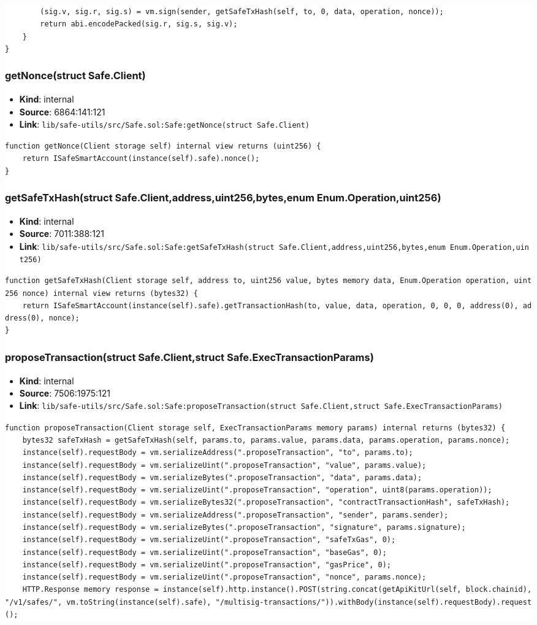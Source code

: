 ```solidity
        (sig.v, sig.r, sig.s) = vm.sign(sender, getSafeTxHash(self, to, 0, data, operation, nonce));
        return abi.encodePacked(sig.r, sig.s, sig.v);
    }
}
```

### getNonce(struct Safe.Client)

- **Kind**: internal
- **Source**: 6864:141:121
- **Link**: `lib/safe-utils/src/Safe.sol:Safe:getNonce(struct Safe.Client)`

```solidity
function getNonce(Client storage self) internal view returns (uint256) {
    return ISafeSmartAccount(instance(self).safe).nonce();
}
```

### getSafeTxHash(struct Safe.Client,address,uint256,bytes,enum Enum.Operation,uint256)

- **Kind**: internal
- **Source**: 7011:388:121
- **Link**: `lib/safe-utils/src/Safe.sol:Safe:getSafeTxHash(struct Safe.Client,address,uint256,bytes,enum Enum.Operation,uint256)`

```solidity
function getSafeTxHash(Client storage self, address to, uint256 value, bytes memory data, Enum.Operation operation, uint256 nonce) internal view returns (bytes32) {
    return ISafeSmartAccount(instance(self).safe).getTransactionHash(to, value, data, operation, 0, 0, 0, address(0), address(0), nonce);
}
```

### proposeTransaction(struct Safe.Client,struct Safe.ExecTransactionParams)

- **Kind**: internal
- **Source**: 7506:1975:121
- **Link**: `lib/safe-utils/src/Safe.sol:Safe:proposeTransaction(struct Safe.Client,struct Safe.ExecTransactionParams)`

```solidity
function proposeTransaction(Client storage self, ExecTransactionParams memory params) internal returns (bytes32) {
    bytes32 safeTxHash = getSafeTxHash(self, params.to, params.value, params.data, params.operation, params.nonce);
    instance(self).requestBody = vm.serializeAddress(".proposeTransaction", "to", params.to);
    instance(self).requestBody = vm.serializeUint(".proposeTransaction", "value", params.value);
    instance(self).requestBody = vm.serializeBytes(".proposeTransaction", "data", params.data);
    instance(self).requestBody = vm.serializeUint(".proposeTransaction", "operation", uint8(params.operation));
    instance(self).requestBody = vm.serializeBytes32(".proposeTransaction", "contractTransactionHash", safeTxHash);
    instance(self).requestBody = vm.serializeAddress(".proposeTransaction", "sender", params.sender);
    instance(self).requestBody = vm.serializeBytes(".proposeTransaction", "signature", params.signature);
    instance(self).requestBody = vm.serializeUint(".proposeTransaction", "safeTxGas", 0);
    instance(self).requestBody = vm.serializeUint(".proposeTransaction", "baseGas", 0);
    instance(self).requestBody = vm.serializeUint(".proposeTransaction", "gasPrice", 0);
    instance(self).requestBody = vm.serializeUint(".proposeTransaction", "nonce", params.nonce);
    HTTP.Response memory response = instance(self).http.instance().POST(string.concat(getApiKitUrl(self, block.chainid), "/v1/safes/", vm.toString(instance(self).safe), "/multisig-transactions/")).withBody(instance(self).requestBody).request();
```